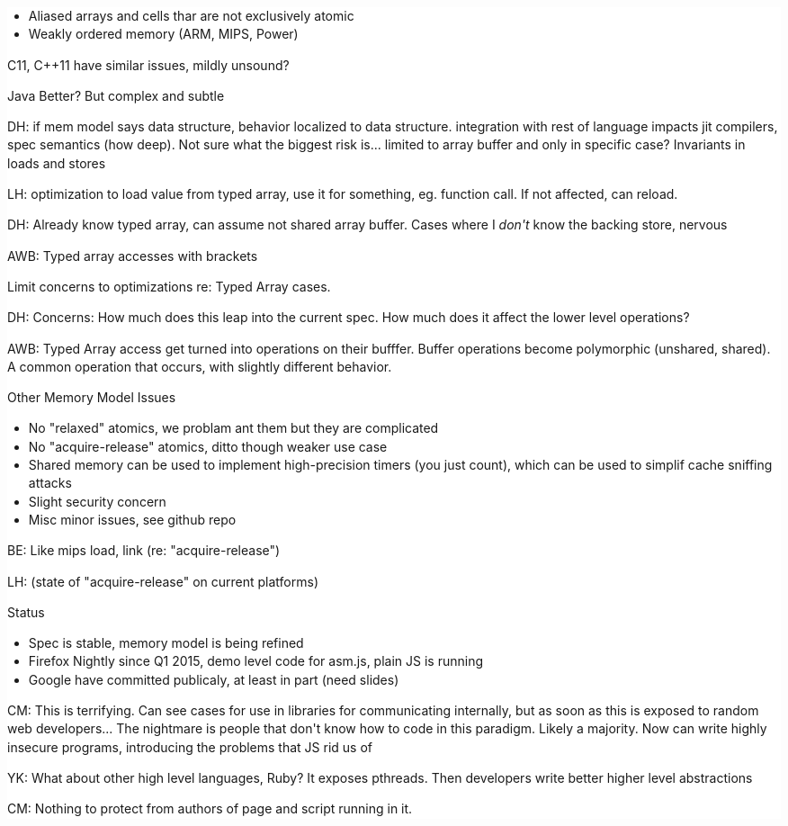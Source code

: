 - Aliased arrays and cells thar are not exclusively atomic
- Weakly ordered memory (ARM, MIPS, Power)

C11, C++11 have similar issues, mildly unsound?

Java Better? But complex and subtle


DH: if mem model says data structure, behavior localized to data structure. integration with rest of language impacts jit compilers, spec semantics (how deep). Not sure what the biggest risk is... limited to array buffer and only in specific case? Invariants in loads and stores

LH: optimization to load value from typed array, use it for something, eg. function call. If not affected, can reload. 

DH: Already know typed array, can assume not shared array buffer. Cases where I _don't_ know the backing store, nervous

AWB: Typed array accesses with brackets

Limit concerns to optimizations re: Typed Array cases. 

DH: Concerns: How much does this leap into the current spec. How much does it affect the lower level operations? 

AWB: Typed Array access get turned into operations on their bufffer. Buffer operations become polymorphic (unshared, shared). A common operation that occurs, with slightly different behavior. 



Other Memory Model Issues

- No "relaxed" atomics, we problam ant them but they are complicated
- No "acquire-release" atomics, ditto though weaker use case
- Shared memory can be used to implement high-precision timers (you just count), which can be used to simplif cache sniffing attacks
- Slight security concern
- Misc minor issues, see github repo


BE: Like mips load, link (re: "acquire-release")

LH: (state of "acquire-release" on current platforms)


Status

- Spec is stable, memory model is being refined
- Firefox Nightly since Q1 2015, demo level code for asm.js, plain JS is running
- Google have committed publicaly, at least in part
(need slides)


CM: This is terrifying. Can see cases for use in libraries for communicating internally, but as soon as this is exposed to random web developers... The nightmare is people that don't know how to code in this paradigm. Likely a majority. Now can write highly insecure programs, introducing the problems that JS rid us of

YK: What about other high level languages, Ruby? It exposes pthreads. Then developers write better higher level abstractions

CM: Nothing to protect from authors of page and script running in it. 
